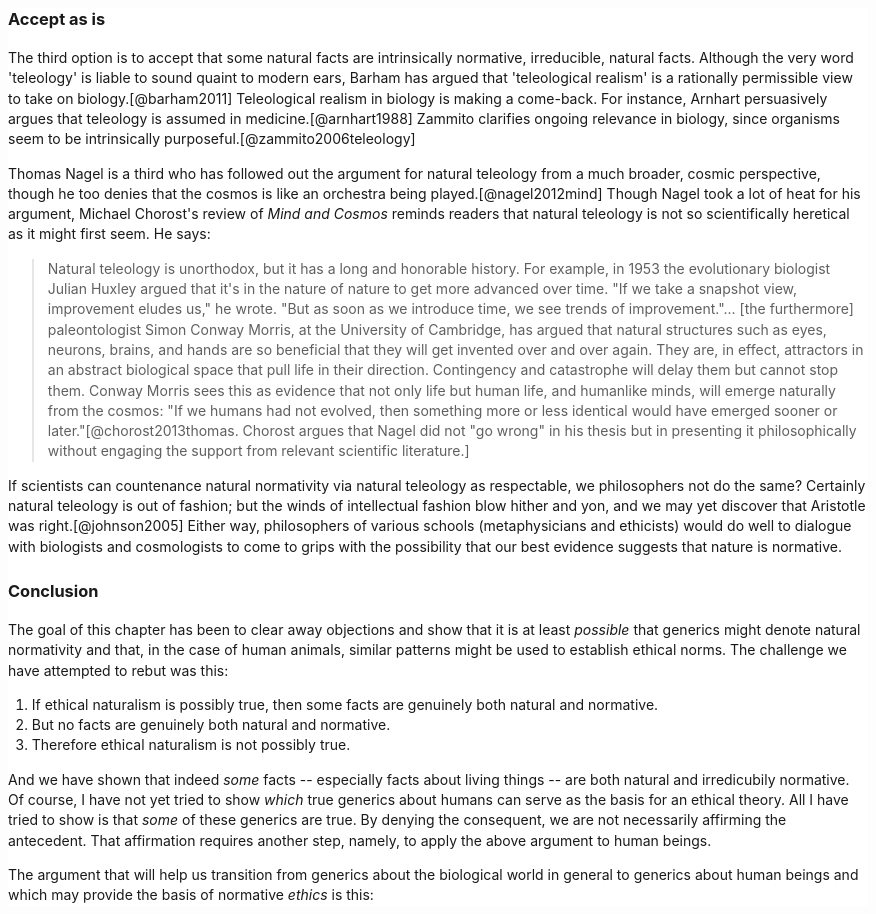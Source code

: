 
### Accept as is
The third option is to accept that some natural facts are intrinsically normative, irreducible, natural facts.  Although the very word 'teleology' is liable to sound quaint to modern ears, Barham has argued that 'teleological realism' is a rationally permissible view to take on biology.[@barham2011] Teleological realism in biology is making a come-back. For instance, Arnhart persuasively argues that teleology is assumed in medicine.[@arnhart1988] Zammito clarifies ongoing relevance in biology, since organisms seem to be intrinsically purposeful.[@zammito2006teleology]

Thomas Nagel is a third who has followed out the argument for natural teleology from a much broader, cosmic perspective, though he too denies that the cosmos is like an orchestra being played.[@nagel2012mind] Though Nagel took a lot of heat for his argument, Michael Chorost's review of *Mind and Cosmos* reminds readers that natural teleology is not so scientifically heretical as it might first seem. He says: 

> Natural teleology is unorthodox, but it has a long and honorable history. For example, in 1953 the evolutionary biologist Julian Huxley argued that it's in the nature of nature to get more advanced over time. "If we take a snapshot view, improvement eludes us," he wrote. "But as soon as we introduce time, we see trends of improvement."... [the furthermore] paleontologist Simon Conway Morris, at the University of Cambridge, has argued that natural structures such as eyes, neurons, brains, and hands are so beneficial that they will get invented over and over again. They are, in effect, attractors in an abstract biological space that pull life in their direction. Contingency and catastrophe will delay them but cannot stop them. Conway Morris sees this as evidence that not only life but human life, and humanlike minds, will emerge naturally from the cosmos: "If we humans had not evolved, then something more or less identical would have emerged sooner or later."[@chorost2013thomas. Chorost argues that Nagel did not "go wrong" in his thesis but in presenting it philosophically without engaging the support from relevant scientific literature.]

If scientists can countenance natural normativity via natural teleology as respectable, we philosophers not do the same? Certainly natural teleology is out of fashion; but the winds of intellectual fashion blow hither and yon, and we may yet discover that Aristotle was right.[@johnson2005] Either way, philosophers of various schools (metaphysicians and ethicists) would do well to dialogue with biologists and cosmologists to come to grips with the possibility that our best evidence suggests that nature is normative.

### Conclusion

The goal of this chapter has been to clear away objections and show that it is at least *possible* that generics might denote natural normativity and that, in the case of human animals, similar patterns might be used to establish ethical norms. The challenge we have attempted to rebut was this: 

1. If ethical naturalism is possibly true, then some facts are genuinely both natural and normative. 
2. But no facts are genuinely both natural and normative. 
3. Therefore ethical naturalism is not possibly true.

And we have shown that indeed *some* facts -- especially facts about living things -- are both natural and irredicubily normative. Of course, I have not yet tried to show *which* true generics about humans can serve as the basis for an ethical theory. All I have tried to show is that *some* of these generics are true.  By denying the consequent, we are not necessarily affirming the antecedent. That affirmation requires another step, namely, to apply the above argument to human beings.  

The argument that will help us transition from generics about the biological world in general to generics about human beings and which may provide the basis of normative *ethics* is this:


[^1]: Thus, Hume: "In every system of morality, which I have hitherto met with, I have always remarked, that the author proceeds for some time in the ordinary ways of reasoning, and establishes the being of a God, or makes observations concerning human affairs; when all of a sudden I am surprised to find, that instead of the usual copulations of propositions, is, and is not, I meet with no proposition that is not connected with an ought, or an ought not. This change is imperceptible; but is however, of the last consequence." (*A Treatise of Human Nature* book III, part I, section I).